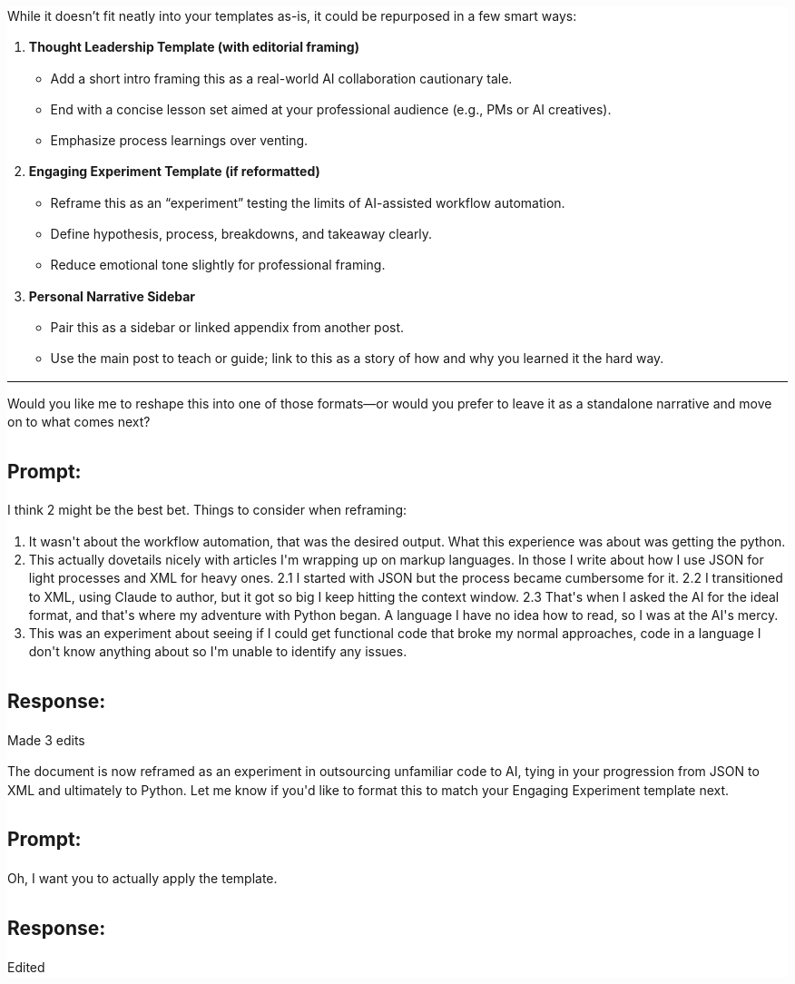 While it doesn’t fit neatly into your templates as-is, it could be repurposed in a few smart ways:

1.  **Thought Leadership Template (with editorial framing)**
    
    *   Add a short intro framing this as a real-world AI collaboration cautionary tale.
        
    *   End with a concise lesson set aimed at your professional audience (e.g., PMs or AI creatives).
        
    *   Emphasize process learnings over venting.
        
2.  **Engaging Experiment Template (if reformatted)**
    
    *   Reframe this as an “experiment” testing the limits of AI-assisted workflow automation.
        
    *   Define hypothesis, process, breakdowns, and takeaway clearly.
        
    *   Reduce emotional tone slightly for professional framing.
        
3.  **Personal Narrative Sidebar**
    
    *   Pair this as a sidebar or linked appendix from another post.
        
    *   Use the main post to teach or guide; link to this as a story of how and why you learned it the hard way.
        

* * *

Would you like me to reshape this into one of those formats—or would you prefer to leave it as a standalone narrative and move on to what comes next?

## Prompt:
I think 2 might be the best bet. Things to consider when reframing:
1. It wasn't about the workflow automation, that was the desired output. What this experience was about was getting the python.
2. This actually dovetails nicely with articles I'm wrapping up on markup languages. In those I write about how I use JSON for light processes and XML for heavy ones.
2.1 I started with JSON but the process became cumbersome for it.
2.2 I transitioned to XML, using Claude to author, but it got so big I keep hitting the context window.
2.3 That's when I asked the AI for the ideal format, and that's where my adventure with Python began. A language I have no idea how to read, so I was at the AI's mercy.
3. This was an experiment about seeing if I could get functional code that broke my normal approaches, code in a language I don't know anything about so I'm unable to identify any issues.

## Response:
Made 3 edits

The document is now reframed as an experiment in outsourcing unfamiliar code to AI, tying in your progression from JSON to XML and ultimately to Python. Let me know if you'd like to format this to match your Engaging Experiment template next.

## Prompt:
Oh, I want you to actually apply the template.

## Response:
Edited

